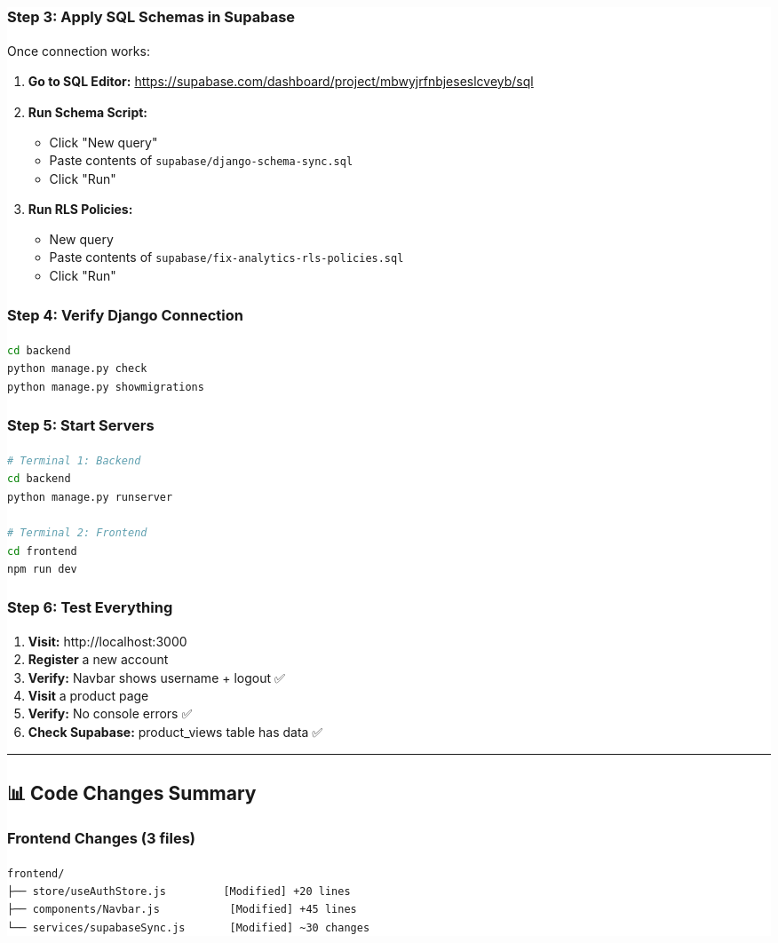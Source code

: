 ### Step 3: Apply SQL Schemas in Supabase

Once connection works:

1. **Go to SQL Editor:**
   https://supabase.com/dashboard/project/mbwyjrfnbjeseslcveyb/sql

2. **Run Schema Script:**
   - Click "New query"
   - Paste contents of `supabase/django-schema-sync.sql`
   - Click "Run"

3. **Run RLS Policies:**
   - New query
   - Paste contents of `supabase/fix-analytics-rls-policies.sql`
   - Click "Run"

### Step 4: Verify Django Connection

```bash
cd backend
python manage.py check
python manage.py showmigrations
```

### Step 5: Start Servers

```bash
# Terminal 1: Backend
cd backend
python manage.py runserver

# Terminal 2: Frontend
cd frontend
npm run dev
```

### Step 6: Test Everything

1. **Visit:** http://localhost:3000
2. **Register** a new account
3. **Verify:** Navbar shows username + logout ✅
4. **Visit** a product page
5. **Verify:** No console errors ✅
6. **Check Supabase:** product_views table has data ✅

---

## 📊 Code Changes Summary

### Frontend Changes (3 files)
```
frontend/
├── store/useAuthStore.js         [Modified] +20 lines
├── components/Navbar.js           [Modified] +45 lines
└── services/supabaseSync.js       [Modified] ~30 changes
```
